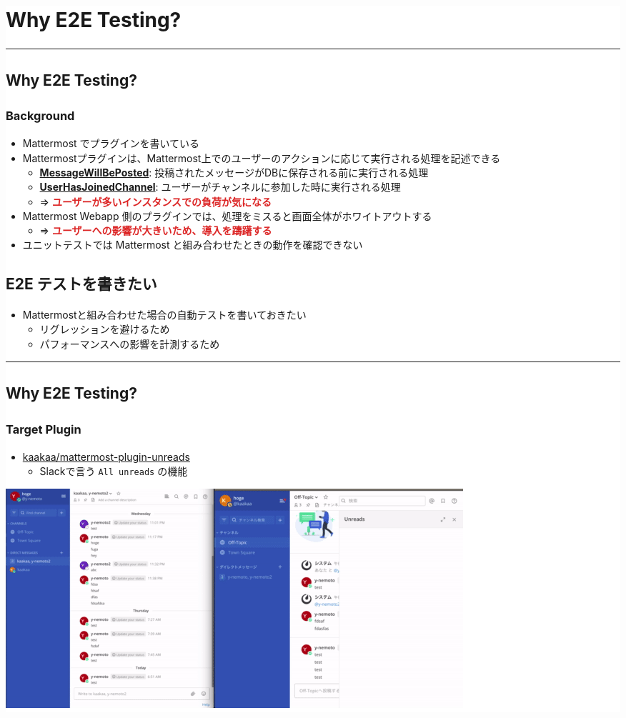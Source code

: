 # Why E2E Testing?

<Footer class="abs-br" />

---

## Why E2E Testing?

### Background

- Mattermost でプラグインを書いている
- Mattermostプラグインは、Mattermost上でのユーザーのアクションに応じて実行される処理を記述できる
  - [**MessageWillBePosted**](https://developers.mattermost.com/extend/plugins/server/reference/#Hooks.MessageWillBePosted): 投稿されたメッセージがDBに保存される前に実行される処理
  - [**UserHasJoinedChannel**](https://developers.mattermost.com/extend/plugins/server/reference/#Hooks.UserHasJoinedChannel): ユーザーがチャンネルに参加した時に実行される処理
  - => <span style="color: #dc2626">**ユーザーが多いインスタンスでの負荷が気になる**</span>
- Mattermost Webapp 側のプラグインでは、処理をミスると画面全体がホワイトアウトする
  - => <span style="color: #dc2626">**ユーザーへの影響が大きいため、導入を躊躇する**</span>
- ユニットテストでは Mattermost と組み合わせたときの動作を確認できない

## E2E テストを書きたい
- Mattermostと組み合わせた場合の自動テストを書いておきたい
  - リグレッションを避けるため
  - パフォーマンスへの影響を計測するため

<Footer class="abs-br" />

---

## Why E2E Testing?

### Target Plugin

* [kaakaa/mattermost-plugin-unreads](https://github.com/kaakaa/mattermost-plugin-unreads)
  * Slackで言う `All unreads` の機能

![](/images/mattermost-plugin-unreads.gif)
